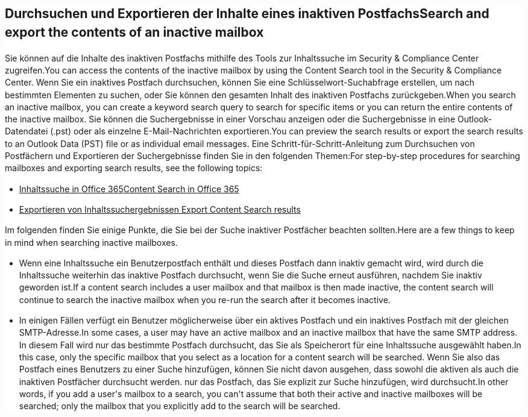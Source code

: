 ## <a name="search-and-export-the-contents-of-an-inactive-mailbox"></a><span data-ttu-id="dd8dc-167">Durchsuchen und Exportieren der Inhalte eines inaktiven Postfachs</span><span class="sxs-lookup"><span data-stu-id="dd8dc-167">Search and export the contents of an inactive mailbox</span></span>

<span data-ttu-id="dd8dc-168">Sie können auf die Inhalte des inaktiven Postfachs mithilfe des Tools zur Inhaltssuche im Security & Compliance Center zugreifen.</span><span class="sxs-lookup"><span data-stu-id="dd8dc-168">You can access the contents of the inactive mailbox by using the Content Search tool in the Security & Compliance Center.</span></span> <span data-ttu-id="dd8dc-169">Wenn Sie ein inaktives Postfach durchsuchen, können Sie eine Schlüsselwort-Suchabfrage erstellen, um nach bestimmten Elementen zu suchen, oder Sie können den gesamten Inhalt des inaktiven Postfachs zurückgeben.</span><span class="sxs-lookup"><span data-stu-id="dd8dc-169">When you search an inactive mailbox, you can create a keyword search query to search for specific items or you can return the entire contents of the inactive mailbox.</span></span> <span data-ttu-id="dd8dc-170">Sie können die Suchergebnisse in einer Vorschau anzeigen oder die Suchergebnisse in eine Outlook-Datendatei (.pst) oder als einzelne E-Mail-Nachrichten exportieren.</span><span class="sxs-lookup"><span data-stu-id="dd8dc-170">You can preview the search results or export the search results to an Outlook Data (PST) file or as individual email messages.</span></span> <span data-ttu-id="dd8dc-171">Eine Schritt-für-Schritt-Anleitung zum Durchsuchen von Postfächern und Exportieren der Suchergebnisse finden Sie in den folgenden Themen:</span><span class="sxs-lookup"><span data-stu-id="dd8dc-171">For step-by-step procedures for searching mailboxes and exporting search results, see the following topics:</span></span>
  
- [<span data-ttu-id="dd8dc-172">Inhaltssuche in Office 365</span><span class="sxs-lookup"><span data-stu-id="dd8dc-172">Content Search in Office 365</span></span>](content-search.md)
    
- [<span data-ttu-id="dd8dc-173">Exportieren von Inhaltssuchergebnissen </span><span class="sxs-lookup"><span data-stu-id="dd8dc-173">Export Content Search results</span></span>](export-search-results.md)
    
<span data-ttu-id="dd8dc-174">Im folgenden finden Sie einige Punkte, die Sie bei der Suche inaktiver Postfächer beachten sollten.</span><span class="sxs-lookup"><span data-stu-id="dd8dc-174">Here are a few things to keep in mind when searching inactive mailboxes.</span></span>
  
- <span data-ttu-id="dd8dc-175">Wenn eine Inhaltssuche ein Benutzerpostfach enthält und dieses Postfach dann inaktiv gemacht wird, wird durch die Inhaltssuche weiterhin das inaktive Postfach durchsucht, wenn Sie die Suche erneut ausführen, nachdem Sie inaktiv geworden ist.</span><span class="sxs-lookup"><span data-stu-id="dd8dc-175">If a content search includes a user mailbox and that mailbox is then made inactive, the content search will continue to search the inactive mailbox when you re-run the search after it becomes inactive.</span></span>
    
- <span data-ttu-id="dd8dc-176">In einigen Fällen verfügt ein Benutzer möglicherweise über ein aktives Postfach und ein inaktives Postfach mit der gleichen SMTP-Adresse.</span><span class="sxs-lookup"><span data-stu-id="dd8dc-176">In some cases, a user may have an active mailbox and an inactive mailbox that have the same SMTP address.</span></span> <span data-ttu-id="dd8dc-177">In diesem Fall wird nur das bestimmte Postfach durchsucht, das Sie als Speicherort für eine Inhaltssuche ausgewählt haben.</span><span class="sxs-lookup"><span data-stu-id="dd8dc-177">In this case, only the specific mailbox that you select as a location for a content search will be searched.</span></span> <span data-ttu-id="dd8dc-178">Wenn Sie also das Postfach eines Benutzers zu einer Suche hinzufügen, können Sie nicht davon ausgehen, dass sowohl die aktiven als auch die inaktiven Postfächer durchsucht werden. nur das Postfach, das Sie explizit zur Suche hinzufügen, wird durchsucht.</span><span class="sxs-lookup"><span data-stu-id="dd8dc-178">In other words, if you add a user's mailbox to a search, you can't assume that both their active and inactive mailboxes will be searched; only the mailbox that you explicitly add to the search will be searched.</span></span>
    